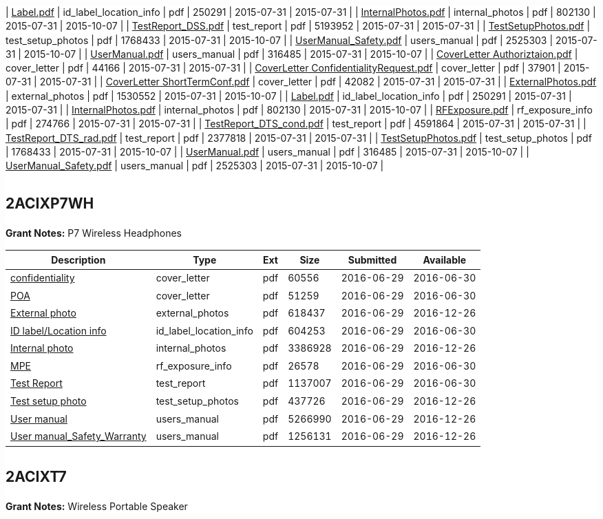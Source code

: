 | [Label.pdf](2ACIX-ZW/b8136fb8c4521b2e21606c82eb0b5b9f/2699395.pdf) | id_label_location_info | pdf | 250291 | 2015-07-31 | 2015-07-31 |
| [InternalPhotos.pdf](2ACIX-ZW/b8136fb8c4521b2e21606c82eb0b5b9f/2699394.pdf) | internal_photos | pdf | 802130 | 2015-07-31 | 2015-10-07 |
| [TestReport_DSS.pdf](2ACIX-ZW/b8136fb8c4521b2e21606c82eb0b5b9f/2699401.pdf) | test_report | pdf | 5193952 | 2015-07-31 | 2015-07-31 |
| [TestSetupPhotos.pdf](2ACIX-ZW/b8136fb8c4521b2e21606c82eb0b5b9f/2699399.pdf) | test_setup_photos | pdf | 1768433 | 2015-07-31 | 2015-10-07 |
| [UserManual_Safety.pdf](2ACIX-ZW/b8136fb8c4521b2e21606c82eb0b5b9f/2699392.pdf) | users_manual | pdf | 2525303 | 2015-07-31 | 2015-10-07 |
| [UserManual.pdf](2ACIX-ZW/b8136fb8c4521b2e21606c82eb0b5b9f/2699400.pdf) | users_manual | pdf | 316485 | 2015-07-31 | 2015-10-07 |
| [CoverLetter Authoriztaion.pdf](2ACIX-ZW/82b28a5d765d1f54162682829409f4f6/2699454.pdf) | cover_letter | pdf | 44166 | 2015-07-31 | 2015-07-31 |
| [CoverLetter ConfidentialityRequest.pdf](2ACIX-ZW/82b28a5d765d1f54162682829409f4f6/2699390.pdf) | cover_letter | pdf | 37901 | 2015-07-31 | 2015-07-31 |
| [CoverLetter ShortTermConf.pdf](2ACIX-ZW/82b28a5d765d1f54162682829409f4f6/2699785.pdf) | cover_letter | pdf | 42082 | 2015-07-31 | 2015-07-31 |
| [ExternalPhotos.pdf](2ACIX-ZW/82b28a5d765d1f54162682829409f4f6/2699393.pdf) | external_photos | pdf | 1530552 | 2015-07-31 | 2015-10-07 |
| [Label.pdf](2ACIX-ZW/82b28a5d765d1f54162682829409f4f6/2699395.pdf) | id_label_location_info | pdf | 250291 | 2015-07-31 | 2015-07-31 |
| [InternalPhotos.pdf](2ACIX-ZW/82b28a5d765d1f54162682829409f4f6/2699394.pdf) | internal_photos | pdf | 802130 | 2015-07-31 | 2015-10-07 |
| [RFExposure.pdf](2ACIX-ZW/82b28a5d765d1f54162682829409f4f6/2699460.pdf) | rf_exposure_info | pdf | 274766 | 2015-07-31 | 2015-07-31 |
| [TestReport_DTS_cond.pdf](2ACIX-ZW/82b28a5d765d1f54162682829409f4f6/2699463.pdf) | test_report | pdf | 4591864 | 2015-07-31 | 2015-07-31 |
| [TestReport_DTS_rad.pdf](2ACIX-ZW/82b28a5d765d1f54162682829409f4f6/2699464.pdf) | test_report | pdf | 2377818 | 2015-07-31 | 2015-07-31 |
| [TestSetupPhotos.pdf](2ACIX-ZW/82b28a5d765d1f54162682829409f4f6/2699399.pdf) | test_setup_photos | pdf | 1768433 | 2015-07-31 | 2015-10-07 |
| [UserManual.pdf](2ACIX-ZW/82b28a5d765d1f54162682829409f4f6/2699400.pdf) | users_manual | pdf | 316485 | 2015-07-31 | 2015-10-07 |
| [UserManual_Safety.pdf](2ACIX-ZW/82b28a5d765d1f54162682829409f4f6/2699392.pdf) | users_manual | pdf | 2525303 | 2015-07-31 | 2015-10-07 |
## 2ACIXP7WH
**Grant Notes:** P7 Wireless Headphones

| Description | Type | Ext | Size | Submitted | Available |
| ----------- | ---- | --- | ---- | --------- | --------- |
| [confidentiality](2ACIXP7WH/95a2da882cc0d86edf5e255e5cea7d97/3044302.pdf) | cover_letter | pdf | 60556 | 2016-06-29 | 2016-06-30 |
| [POA](2ACIXP7WH/95a2da882cc0d86edf5e255e5cea7d97/3044303.pdf) | cover_letter | pdf | 51259 | 2016-06-29 | 2016-06-30 |
| [External photo](2ACIXP7WH/95a2da882cc0d86edf5e255e5cea7d97/3044290.pdf) | external_photos | pdf | 618437 | 2016-06-29 | 2016-12-26 |
| [ID label/Location info](2ACIXP7WH/95a2da882cc0d86edf5e255e5cea7d97/3044292.pdf) | id_label_location_info | pdf | 604253 | 2016-06-29 | 2016-06-30 |
| [Internal photo](2ACIXP7WH/95a2da882cc0d86edf5e255e5cea7d97/3044291.pdf) | internal_photos | pdf | 3386928 | 2016-06-29 | 2016-12-26 |
| [MPE](2ACIXP7WH/95a2da882cc0d86edf5e255e5cea7d97/3044300.pdf) | rf_exposure_info | pdf | 26578 | 2016-06-29 | 2016-06-30 |
| [Test Report](2ACIXP7WH/95a2da882cc0d86edf5e255e5cea7d97/3044301.pdf) | test_report | pdf | 1137007 | 2016-06-29 | 2016-06-30 |
| [Test setup photo](2ACIXP7WH/95a2da882cc0d86edf5e255e5cea7d97/3044293.pdf) | test_setup_photos | pdf | 437726 | 2016-06-29 | 2016-12-26 |
| [User manual](2ACIXP7WH/95a2da882cc0d86edf5e255e5cea7d97/3044294.pdf) | users_manual | pdf | 5266990 | 2016-06-29 | 2016-12-26 |
| [User manual_Safety_Warranty](2ACIXP7WH/95a2da882cc0d86edf5e255e5cea7d97/3044295.pdf) | users_manual | pdf | 1256131 | 2016-06-29 | 2016-12-26 |
## 2ACIXT7
**Grant Notes:** Wireless Portable Speaker
